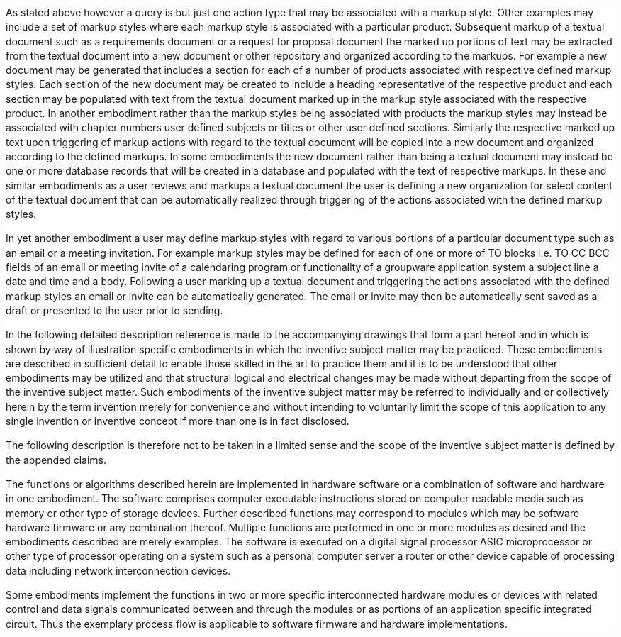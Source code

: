 As stated above however a query is but just one action type that may be associated with a markup style. Other examples may include a set of markup styles where each markup style is associated with a particular product. Subsequent markup of a textual document such as a requirements document or a request for proposal document the marked up portions of text may be extracted from the textual document into a new document or other repository and organized according to the markups. For example a new document may be generated that includes a section for each of a number of products associated with respective defined markup styles. Each section of the new document may be created to include a heading representative of the respective product and each section may be populated with text from the textual document marked up in the markup style associated with the respective product. In another embodiment rather than the markup styles being associated with products the markup styles may instead be associated with chapter numbers user defined subjects or titles or other user defined sections. Similarly the respective marked up text upon triggering of markup actions with regard to the textual document will be copied into a new document and organized according to the defined markups. In some embodiments the new document rather than being a textual document may instead be one or more database records that will be created in a database and populated with the text of respective markups. In these and similar embodiments as a user reviews and markups a textual document the user is defining a new organization for select content of the textual document that can be automatically realized through triggering of the actions associated with the defined markup styles.

In yet another embodiment a user may define markup styles with regard to various portions of a particular document type such as an email or a meeting invitation. For example markup styles may be defined for each of one or more of TO blocks i.e. TO CC BCC fields of an email or meeting invite of a calendaring program or functionality of a groupware application system a subject line a date and time and a body. Following a user marking up a textual document and triggering the actions associated with the defined markup styles an email or invite can be automatically generated. The email or invite may then be automatically sent saved as a draft or presented to the user prior to sending.

In the following detailed description reference is made to the accompanying drawings that form a part hereof and in which is shown by way of illustration specific embodiments in which the inventive subject matter may be practiced. These embodiments are described in sufficient detail to enable those skilled in the art to practice them and it is to be understood that other embodiments may be utilized and that structural logical and electrical changes may be made without departing from the scope of the inventive subject matter. Such embodiments of the inventive subject matter may be referred to individually and or collectively herein by the term invention merely for convenience and without intending to voluntarily limit the scope of this application to any single invention or inventive concept if more than one is in fact disclosed.

The following description is therefore not to be taken in a limited sense and the scope of the inventive subject matter is defined by the appended claims.

The functions or algorithms described herein are implemented in hardware software or a combination of software and hardware in one embodiment. The software comprises computer executable instructions stored on computer readable media such as memory or other type of storage devices. Further described functions may correspond to modules which may be software hardware firmware or any combination thereof. Multiple functions are performed in one or more modules as desired and the embodiments described are merely examples. The software is executed on a digital signal processor ASIC microprocessor or other type of processor operating on a system such as a personal computer server a router or other device capable of processing data including network interconnection devices.

Some embodiments implement the functions in two or more specific interconnected hardware modules or devices with related control and data signals communicated between and through the modules or as portions of an application specific integrated circuit. Thus the exemplary process flow is applicable to software firmware and hardware implementations.
